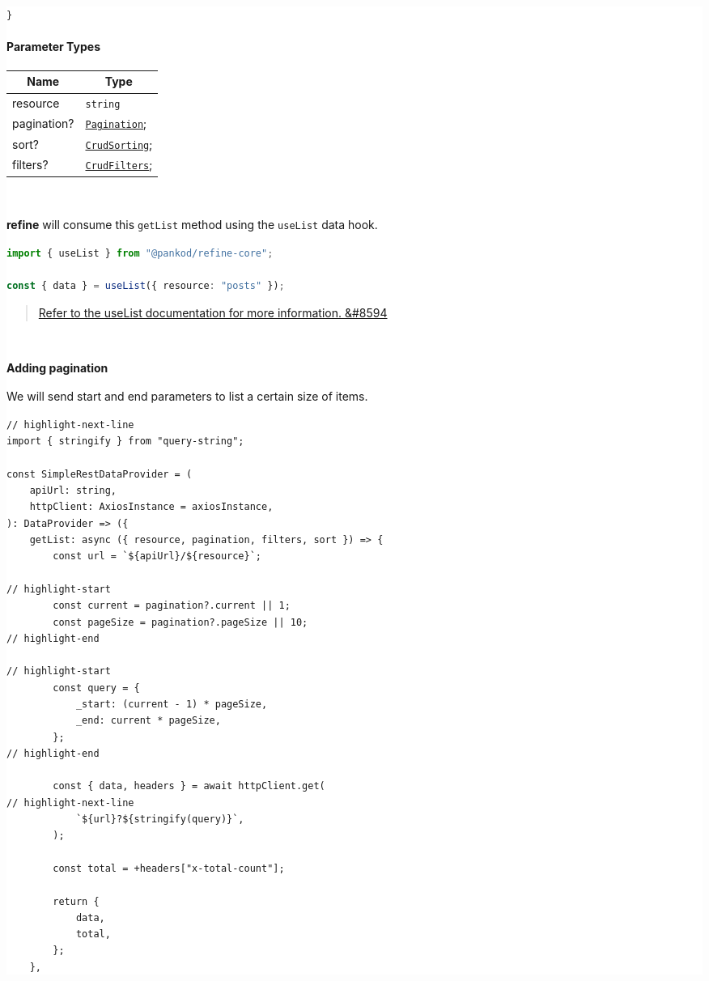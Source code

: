 ```tsx title="dataProvider.ts"
}
```

#### Parameter Types

| Name        | Type                                              |
| ----------- | ------------------------------------------------- |
| resource    | `string`                                          |
| pagination? | [`Pagination`](/core/interfaces.md#pagination);   |
| sort?       | [`CrudSorting`](/core/interfaces.md#crudsorting); |
| filters?    | [`CrudFilters`](/core/interfaces.md#crudfilters); |

<br/>

**refine** will consume this `getList` method using the `useList` data hook.

```ts
import { useList } from "@pankod/refine-core";

const { data } = useList({ resource: "posts" });
```

> [Refer to the useList documentation for more information. &#8594](/core/hooks/data/useList.md)

<br />

**Adding pagination**

We will send start and end parameters to list a certain size of items.

```tsx title="dataProvider.ts"
// highlight-next-line
import { stringify } from "query-string";

const SimpleRestDataProvider = (
    apiUrl: string,
    httpClient: AxiosInstance = axiosInstance,
): DataProvider => ({
    getList: async ({ resource, pagination, filters, sort }) => {
        const url = `${apiUrl}/${resource}`;

// highlight-start
        const current = pagination?.current || 1;
        const pageSize = pagination?.pageSize || 10;
// highlight-end

// highlight-start
        const query = {
            _start: (current - 1) * pageSize,
            _end: current * pageSize,
        };
// highlight-end

        const { data, headers } = await httpClient.get(
// highlight-next-line
            `${url}?${stringify(query)}`,
        );

        const total = +headers["x-total-count"];

        return {
            data,
            total,
        };
    },
```

[BaseKey]: /core/interfaces.md#basekey